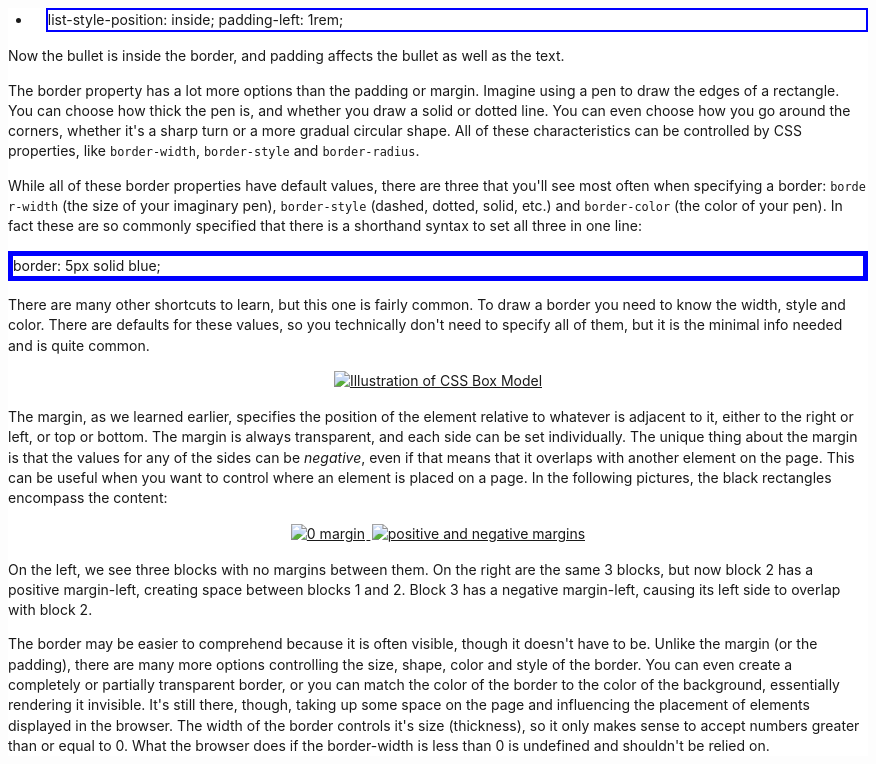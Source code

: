 + <div style="border: 2px solid blue; list-style-position: inside; margin-left: 1rem;">list-style-position: inside; padding-left: 1rem; </div>

Now the bullet is inside the border, and padding affects the bullet as well as the text.

The border property has a lot more options than the padding or margin. Imagine using a pen to draw the edges of a rectangle.  You can choose how thick the pen is, and whether you draw a solid or dotted line. You can even choose how you go around the corners, whether it's a sharp turn or a more gradual circular shape.  All of these characteristics can be controlled by CSS properties, like `border-width`, `border-style` and `border-radius`.

While all of these border properties have default values, there are three that you'll see most often when specifying a border: `border-width` (the size of your imaginary pen), `border-style` (dashed, dotted,  solid, etc.) and `border-color` (the color of your pen).  In fact these are so commonly specified that there is a shorthand syntax to set all three in one line:

<div style="border: 5px solid blue;">border: 5px solid blue;</div>

There are many other shortcuts to learn, but this one is fairly common.  To draw a border you need to know the width, style and color.  There are defaults for these values, so you technically don't need to specify all of them, but it is the minimal info needed and is quite common.

<div style="display:flex;justify-content:center;align-items:center;flex-flow:row wrap;">
  <div><a href="https://courses.edx.org/courses/course-v1:W3Cx+HTML5.0x+2T2018/courseware/37f15009345846f391d7ac4d5bf06520/854f4a689894455ca4f375f15d0cbc42/1?activate_block_id=block-v1%3AW3Cx%2BHTML5.0x%2B2T2018%2Btype%40vertical%2Bblock%407031c507bfe94604a6a98013af262725">
    <img src="https://prod-edxapp.edx-cdn.org/assets/courseware/v1/ebbf5b8bead6014e108c5be1df38d824/asset-v1:W3Cx+HTML5.0x+2T2018+type@asset+block/boxmodel.jpg" style="margin: 0.1em;" alt="Illustration of CSS Box Model" title="Illustration of CSS Box Model" width="350">
  </a></div>
</div>

The margin, as we learned earlier, specifies the position of the element relative to whatever is adjacent to it, either to the right or left, or top or bottom.  The margin is always transparent, and each side can be set individually.  The unique thing about the margin is that the values for any of the sides can be _negative_, even if that means that it overlaps with another element on the page.  This can be useful when you want to control where an element is placed on a page.  In the following pictures, the black rectangles encompass the content:

<div style="display:flex;justify-content:center;align-items:center;flex-flow:row wrap;">
  <div><a href="https://courses.edx.org/courses/course-v1:W3Cx+HTML5.0x+2T2018/courseware/37f15009345846f391d7ac4d5bf06520/854f4a689894455ca4f375f15d0cbc42/1?activate_block_id=block-v1%3AW3Cx%2BHTML5.0x%2B2T2018%2Btype%40vertical%2Bblock%407031c507bfe94604a6a98013af262725">
    <img src="https://prod-edxapp.edx-cdn.org/assets/courseware/v1/d96a4d58ef317a49b577ad255625f642/asset-v1:W3Cx+HTML5.0x+2T2018+type@asset+block/P25.png" style="margin: 0.1em;" alt="0 margin" title="0 margin" width="250">
    <img src="https://prod-edxapp.edx-cdn.org/assets/courseware/v1/98a468c9a83a1abe03d657270e298813/asset-v1:W3Cx+HTML5.0x+2T2018+type@asset+block/P26.png" style="margin: 0.1em;" alt="positive and negative margins" title="positive and negative margins" width="250">
  </a></div>
</div>

On the left, we see three blocks with no margins between them. On the right are the same 3 blocks, but now block 2 has a positive margin-left, creating space between blocks 1 and 2.  Block 3 has a negative margin-left, causing its left side to overlap with block 2.

The border may be easier to comprehend because it is often visible, though it doesn't have to be.  Unlike the margin (or the padding), there are many more options controlling the size, shape, color and style of the border. You can even create a completely or partially transparent border, or you can match the color of the border to the color of the background, essentially rendering it invisible.  It's still there, though, taking up some space on the page and influencing the placement of elements displayed in the browser.  The width of the border controls it's size (thickness), so it only makes sense to accept numbers greater than or equal to 0.  What the browser does if the border-width is less than 0 is undefined and shouldn't be relied on.
